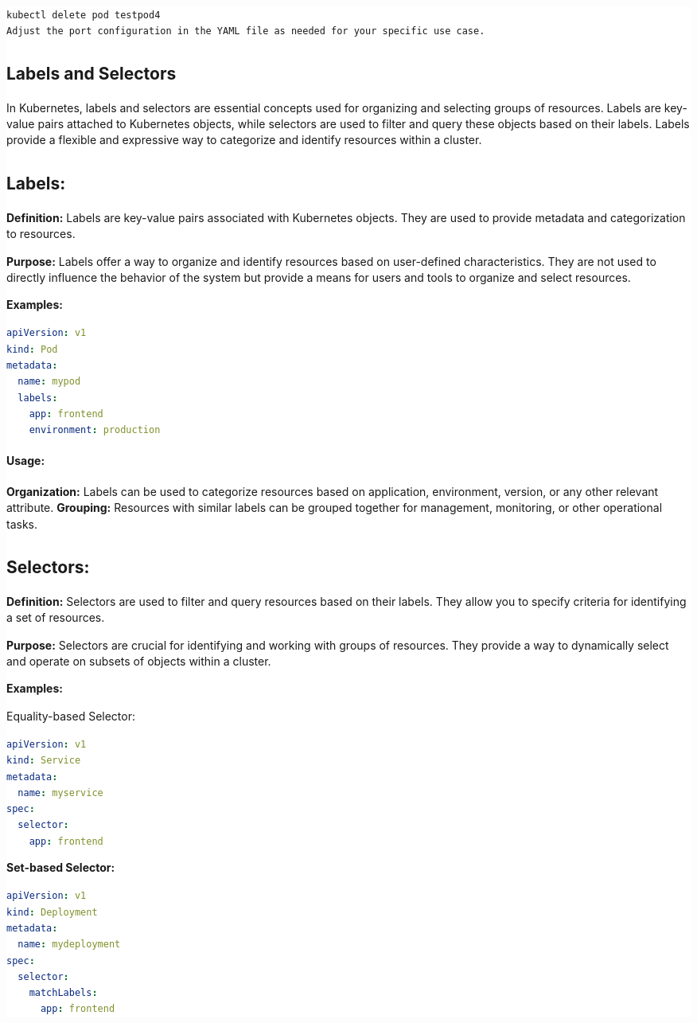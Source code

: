 ```bash
kubectl delete pod testpod4
Adjust the port configuration in the YAML file as needed for your specific use case.
```

## Labels and Selectors
In Kubernetes, labels and selectors are essential concepts used for organizing and selecting groups of resources. Labels are key-value pairs attached to Kubernetes objects, while selectors are used to filter and query these objects based on their labels. Labels provide a flexible and expressive way to categorize and identify resources within a cluster.

## Labels:
**Definition:** Labels are key-value pairs associated with Kubernetes objects. They are used to provide metadata and categorization to resources.

**Purpose:** Labels offer a way to organize and identify resources based on user-defined characteristics. They are not used to directly influence the behavior of the system but provide a means for users and tools to organize and select resources.

**Examples:**

```yaml
apiVersion: v1
kind: Pod
metadata:
  name: mypod
  labels:
    app: frontend
    environment: production
```
#### Usage:

**Organization:** Labels can be used to categorize resources based on application, environment, version, or any other relevant attribute.
**Grouping:** Resources with similar labels can be grouped together for management, monitoring, or other operational tasks.

## Selectors:
**Definition:** Selectors are used to filter and query resources based on their labels. They allow you to specify criteria for identifying a set of resources.

**Purpose:** Selectors are crucial for identifying and working with groups of resources. They provide a way to dynamically select and operate on subsets of objects within a cluster.

**Examples:**

Equality-based Selector:
```yaml
apiVersion: v1
kind: Service
metadata:
  name: myservice
spec:
  selector:
    app: frontend
```    
**Set-based Selector:**
```yaml
apiVersion: v1
kind: Deployment
metadata:
  name: mydeployment
spec:
  selector:
    matchLabels:
      app: frontend
```